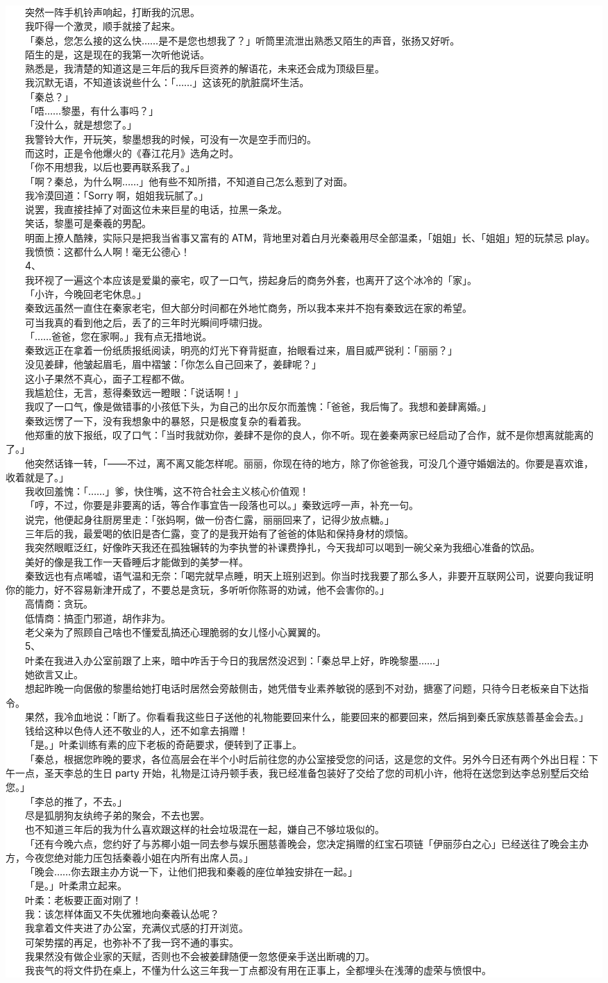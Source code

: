 &emsp;&emsp;突然一阵手机铃声响起，打断我的沉思。  
&emsp;&emsp;我吓得一个激灵，顺手就接了起来。  
&emsp;&emsp;「秦总，您怎么接的这么快……是不是您也想我了？」听筒里流泄出熟悉又陌生的声音，张扬又好听。  
&emsp;&emsp;陌生的是，这是现在的我第一次听他说话。  
&emsp;&emsp;熟悉是，我清楚的知道这是三年后的我斥巨资养的解语花，未来还会成为顶级巨星。  
&emsp;&emsp;我沉默无语，不知道该说些什么：「……」这该死的肮脏腐坏生活。  
&emsp;&emsp;「秦总？」  
&emsp;&emsp;「唔……黎墨，有什么事吗？」  
&emsp;&emsp;「没什么，就是想您了。」  
&emsp;&emsp;我警铃大作，开玩笑，黎墨想我的时候，可没有一次是空手而归的。  
&emsp;&emsp;而这时，正是令他爆火的《春江花月》选角之时。  
&emsp;&emsp;「你不用想我，以后也要再联系我了。」  
&emsp;&emsp;「啊？秦总，为什么啊……」他有些不知所措，不知道自己怎么惹到了对面。  
&emsp;&emsp;我冷漠回道：「Sorry 啊，姐姐我玩腻了。」  
&emsp;&emsp;说罢，我直接挂掉了对面这位未来巨星的电话，拉黑一条龙。  
&emsp;&emsp;笑话，黎墨可是秦羲的男配。  
&emsp;&emsp;明面上撩人酷辣，实际只是把我当省事又富有的 ATM，背地里对着白月光秦羲用尽全部温柔，「姐姐」长、「姐姐」短的玩禁忌 play。  
&emsp;&emsp;我愤愤：这都什么人啊！毫无公德心！  
&emsp;&emsp;4、  
&emsp;&emsp;我环视了一遍这个本应该是爱巢的豪宅，叹了一口气，捞起身后的商务外套，也离开了这个冰冷的「家」。  
&emsp;&emsp;「小许，今晚回老宅休息。」  
&emsp;&emsp;秦致远虽然一直住在秦家老宅，但大部分时间都在外地忙商务，所以我本来并不抱有秦致远在家的希望。  
&emsp;&emsp;可当我真的看到他之后，丢了的三年时光瞬间呼啸归拢。  
&emsp;&emsp;「……爸爸，您在家啊。」我有点无措地说。  
&emsp;&emsp;秦致远正在拿着一份纸质报纸阅读，明亮的灯光下脊背挺直，抬眼看过来，眉目威严锐利：「丽丽？」  
&emsp;&emsp;没见姜肆，他皱起眉毛，眉中褶皱：「你怎么自己回来了，姜肆呢？」  
&emsp;&emsp;这小子果然不真心，面子工程都不做。  
&emsp;&emsp;我尴尬住，无言，惹得秦致远一瞪眼：「说话啊！」  
&emsp;&emsp;我叹了一口气，像是做错事的小孩低下头，为自己的出尔反尔而羞愧：「爸爸，我后悔了。我想和姜肆离婚。」  
&emsp;&emsp;秦致远愣了一下，没有我想象中的暴怒，只是极度复杂的看着我。  
&emsp;&emsp;他郑重的放下报纸，叹了口气：「当时我就劝你，姜肆不是你的良人，你不听。现在姜秦两家已经启动了合作，就不是你想离就能离的了。」  
&emsp;&emsp;他突然话锋一转，「——不过，离不离又能怎样呢。丽丽，你现在待的地方，除了你爸爸我，可没几个遵守婚姻法的。你要是喜欢谁，收着就是了。」  
&emsp;&emsp;我收回羞愧：「……」爹，快住嘴，这不符合社会主义核心价值观！  
&emsp;&emsp;「哼，不过，你要是非要离的话，等合作事宜告一段落也可以。」秦致远哼一声，补充一句。  
&emsp;&emsp;说完，他便起身往厨房里走：「张妈啊，做一份杏仁露，丽丽回来了，记得少放点糖。」  
&emsp;&emsp;三年后的我，最爱喝的依旧是杏仁露，变了的是我开始有了爸爸的体贴和保持身材的烦恼。  
&emsp;&emsp;我突然眼眶泛红，好像昨天我还在孤独辗转的为李执誉的补课费挣扎，今天我却可以喝到一碗父亲为我细心准备的饮品。  
&emsp;&emsp;美好的像是我工作一天昏睡后才能做到的美梦一样。  
&emsp;&emsp;秦致远也有点唏嘘，语气温和无奈：「喝完就早点睡，明天上班别迟到。你当时找我要了那么多人，非要开互联网公司，说要向我证明你的能力，好不容易新津开成了，不要总是贪玩，多听听你陈哥的劝诫，他不会害你的。」  
&emsp;&emsp;高情商：贪玩。  
&emsp;&emsp;低情商：搞歪门邪道，胡作非为。  
&emsp;&emsp;老父亲为了照顾自己啥也不懂爱乱搞还心理脆弱的女儿怪小心翼翼的。  
&emsp;&emsp;5、  
&emsp;&emsp;叶柔在我进入办公室前跟了上来，暗中咋舌于今日的我居然没迟到：「秦总早上好，昨晚黎墨……」  
&emsp;&emsp;她欲言又止。  
&emsp;&emsp;想起昨晚一向倨傲的黎墨给她打电话时居然会旁敲侧击，她凭借专业素养敏锐的感到不对劲，搪塞了问题，只待今日老板亲自下达指令。  
&emsp;&emsp;果然，我冷血地说：「断了。你看看我这些日子送他的礼物能要回来什么，能要回来的都要回来，然后捐到秦氏家族慈善基金会去。」  
&emsp;&emsp;钱给这种以色侍人还不敬业的人，还不如拿去捐赠！  
&emsp;&emsp;「是。」叶柔训练有素的应下老板的奇葩要求，便转到了正事上。  
&emsp;&emsp;「秦总，根据您昨晚的要求，各位高层会在半个小时后前往您的办公室接受您的问话，这是您的文件。另外今日还有两个外出日程：下午一点，圣天李总的生日 party 开始，礼物是江诗丹顿手表，我已经准备包装好了交给了您的司机小许，他将在送您到达李总别墅后交给您。」  
&emsp;&emsp;「李总的推了，不去。」  
&emsp;&emsp;尽是狐朋狗友纨绔子弟的聚会，不去也罢。  
&emsp;&emsp;也不知道三年后的我为什么喜欢跟这样的社会垃圾混在一起，嫌自己不够垃圾似的。  
&emsp;&emsp;「还有今晚六点，您约好了与苏椰小姐一同去参与娱乐圈慈善晚会，您决定捐赠的红宝石项链「伊丽莎白之心」已经送往了晚会主办方，今夜您绝对能力压包括秦羲小姐在内所有出席人员。」  
&emsp;&emsp;「晚会……你去跟主办方说一下，让他们把我和秦羲的座位单独安排在一起。」  
&emsp;&emsp;「是。」叶柔肃立起来。  
&emsp;&emsp;叶柔：老板要正面对刚了！  
&emsp;&emsp;我：该怎样体面又不失优雅地向秦羲认怂呢？  
&emsp;&emsp;我拿着文件夹进了办公室，充满仪式感的打开浏览。  
&emsp;&emsp;可架势摆的再足，也弥补不了我一窍不通的事实。  
&emsp;&emsp;我果然没有做企业家的天赋，否则也不会被姜肆随便一忽悠便亲手送出断魂的刀。  
&emsp;&emsp;我丧气的将文件扔在桌上，不懂为什么这三年我一丁点都没有用在正事上，全都埋头在浅薄的虚荣与愤恨中。  
